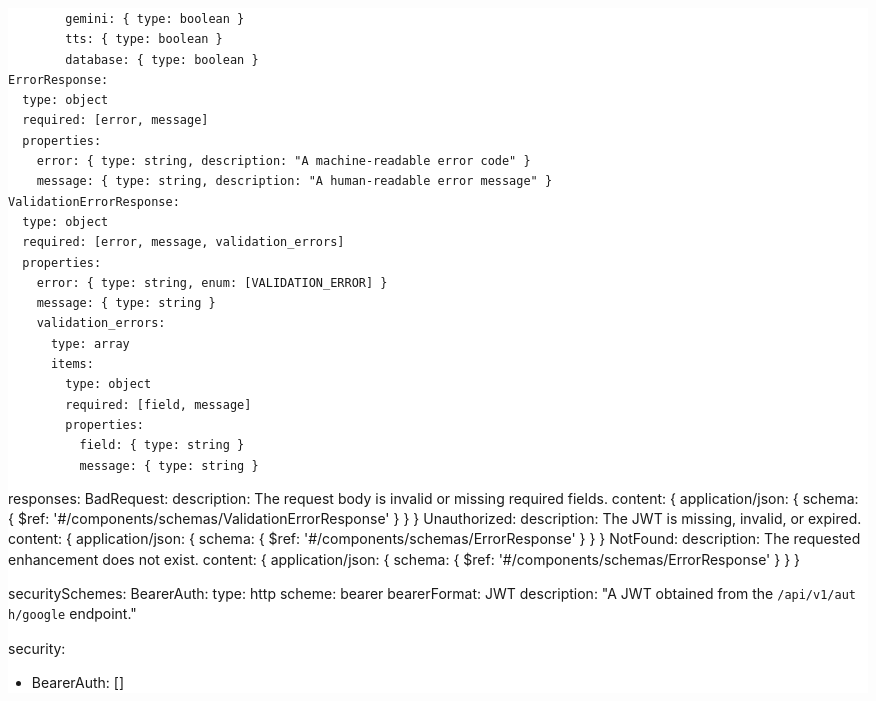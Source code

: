             gemini: { type: boolean }
            tts: { type: boolean }
            database: { type: boolean }
    ErrorResponse:
      type: object
      required: [error, message]
      properties:
        error: { type: string, description: "A machine-readable error code" }
        message: { type: string, description: "A human-readable error message" }
    ValidationErrorResponse:
      type: object
      required: [error, message, validation_errors]
      properties:
        error: { type: string, enum: [VALIDATION_ERROR] }
        message: { type: string }
        validation_errors:
          type: array
          items:
            type: object
            required: [field, message]
            properties:
              field: { type: string }
              message: { type: string }

  responses:
    BadRequest:
      description: The request body is invalid or missing required fields.
      content: { application/json: { schema: { $ref: '#/components/schemas/ValidationErrorResponse' } } }
    Unauthorized:
      description: The JWT is missing, invalid, or expired.
      content: { application/json: { schema: { $ref: '#/components/schemas/ErrorResponse' } } }
    NotFound:
      description: The requested enhancement does not exist.
      content: { application/json: { schema: { $ref: '#/components/schemas/ErrorResponse' } } }

  securitySchemes:
    BearerAuth:
      type: http
      scheme: bearer
      bearerFormat: JWT
      description: "A JWT obtained from the `/api/v1/auth/google` endpoint."

security:
  - BearerAuth: []